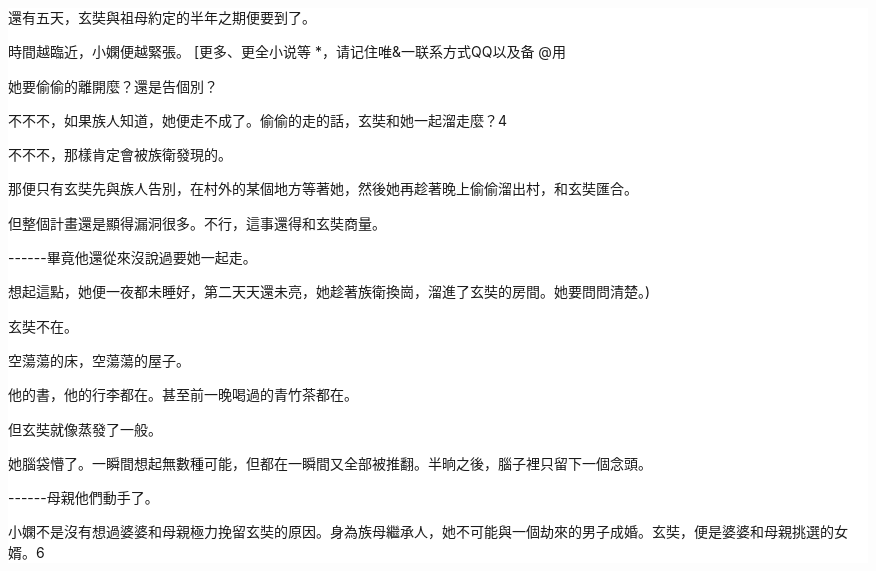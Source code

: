 





還有五天，玄奘與祖母約定的半年之期便要到了。





時間越臨近，小嫻便越緊張。 [更多、更全小说等 *，请记住唯&一联系方式QQ以及备 @用



她要偷偷的離開麼？還是告個別？



不不不，如果族人知道，她便走不成了。偷偷的走的話，玄奘和她一起溜走麼？4





不不不，那樣肯定會被族衛發現的。



那便只有玄奘先與族人告別，在村外的某個地方等著她，然後她再趁著晚上偷偷溜出村，和玄奘匯合。



但整個計畫還是顯得漏洞很多。不行，這事還得和玄奘商量。



------畢竟他還從來沒說過要她一起走。



想起這點，她便一夜都未睡好，第二天天還未亮，她趁著族衛換崗，溜進了玄奘的房間。她要問問清楚。)



玄奘不在。





空蕩蕩的床，空蕩蕩的屋子。





他的書，他的行李都在。甚至前一晚喝過的青竹茶都在。



但玄奘就像蒸發了一般。



她腦袋懵了。一瞬間想起無數種可能，但都在一瞬間又全部被推翻。半晌之後，腦子裡只留下一個念頭。





------母親他們動手了。





小嫻不是沒有想過婆婆和母親極力挽留玄奘的原因。身為族母繼承人，她不可能與一個劫來的男子成婚。玄奘，便是婆婆和母親挑選的女婿。6
